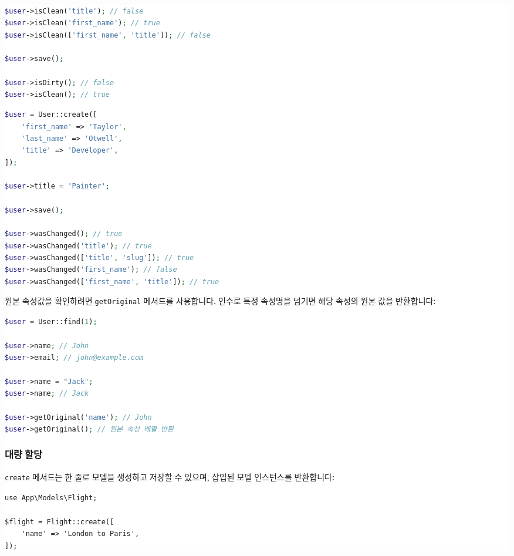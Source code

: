 ```php
$user->isClean('title'); // false
$user->isClean('first_name'); // true
$user->isClean(['first_name', 'title']); // false

$user->save();

$user->isDirty(); // false
$user->isClean(); // true
```

```php
$user = User::create([
    'first_name' => 'Taylor',
    'last_name' => 'Otwell',
    'title' => 'Developer',
]);

$user->title = 'Painter';

$user->save();

$user->wasChanged(); // true
$user->wasChanged('title'); // true
$user->wasChanged(['title', 'slug']); // true
$user->wasChanged('first_name'); // false
$user->wasChanged(['first_name', 'title']); // true
```

원본 속성값을 확인하려면 `getOriginal` 메서드를 사용합니다. 인수로 특정 속성명을 넘기면 해당 속성의 원본 값을 반환합니다:

```php
$user = User::find(1);

$user->name; // John
$user->email; // john@example.com

$user->name = "Jack";
$user->name; // Jack

$user->getOriginal('name'); // John
$user->getOriginal(); // 원본 속성 배열 반환
```

<a name="mass-assignment"></a>
### 대량 할당

`create` 메서드는 한 줄로 모델을 생성하고 저장할 수 있으며, 삽입된 모델 인스턴스를 반환합니다:

```
use App\Models\Flight;

$flight = Flight::create([
    'name' => 'London to Paris',
]);
```
